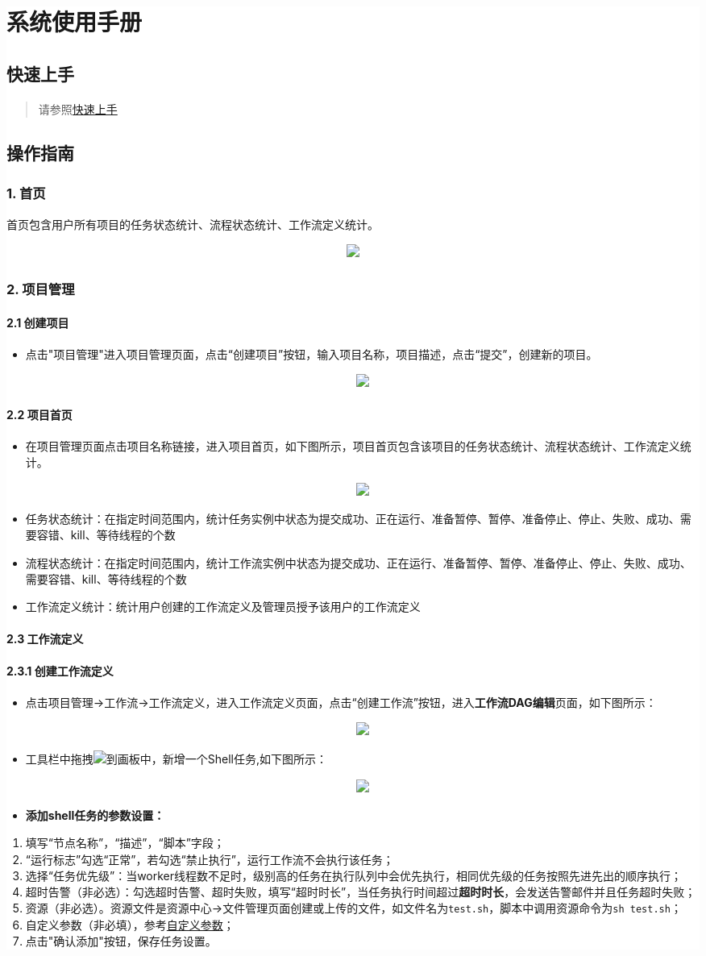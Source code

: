 # 系统使用手册


## 快速上手

  > 请参照[快速上手](quick-start.html)

## 操作指南

### 1. 首页
   首页包含用户所有项目的任务状态统计、流程状态统计、工作流定义统计。
    <p align="center">
     <img src="/img/home.png" width="80%" />
    </p>

### 2. 项目管理
#### 2.1 创建项目
  - 点击"项目管理"进入项目管理页面，点击“创建项目”按钮，输入项目名称，项目描述，点击“提交”，创建新的项目。
  
    <p align="center">
        <img src="/img/project.png" width="80%" />
    </p>

#### 2.2 项目首页
   - 在项目管理页面点击项目名称链接，进入项目首页，如下图所示，项目首页包含该项目的任务状态统计、流程状态统计、工作流定义统计。
     <p align="center">
        <img src="/img/project-home.png" width="80%" />
     </p>
 
 - 任务状态统计：在指定时间范围内，统计任务实例中状态为提交成功、正在运行、准备暂停、暂停、准备停止、停止、失败、成功、需要容错、kill、等待线程的个数
 - 流程状态统计：在指定时间范围内，统计工作流实例中状态为提交成功、正在运行、准备暂停、暂停、准备停止、停止、失败、成功、需要容错、kill、等待线程的个数
 - 工作流定义统计：统计用户创建的工作流定义及管理员授予该用户的工作流定义

#### 2.3 工作流定义
#### <span id=creatDag>2.3.1 创建工作流定义</span>
  - 点击项目管理->工作流->工作流定义，进入工作流定义页面，点击“创建工作流”按钮，进入**工作流DAG编辑**页面，如下图所示：
    <p align="center">
        <img src="/img/dag0.png" width="80%" />
    </p>  
  - 工具栏中拖拽<img src="/img/shell.png" width="35"/>到画板中，新增一个Shell任务,如下图所示：
    <p align="center">
        <img src="/img/shell_dag.png" width="80%" />
    </p>  
  - **添加shell任务的参数设置：**
  1. 填写“节点名称”，“描述”，“脚本”字段；
  1. “运行标志”勾选“正常”，若勾选“禁止执行”，运行工作流不会执行该任务；
  1. 选择“任务优先级”：当worker线程数不足时，级别高的任务在执行队列中会优先执行，相同优先级的任务按照先进先出的顺序执行；
  1. 超时告警（非必选）：勾选超时告警、超时失败，填写“超时时长”，当任务执行时间超过**超时时长**，会发送告警邮件并且任务超时失败；
  1. 资源（非必选）。资源文件是资源中心->文件管理页面创建或上传的文件，如文件名为`test.sh`，脚本中调用资源命令为`sh test.sh`；
  1. 自定义参数（非必填），参考[自定义参数](#UserDefinedParameters)；
  1. 点击"确认添加"按钮，保存任务设置。
  